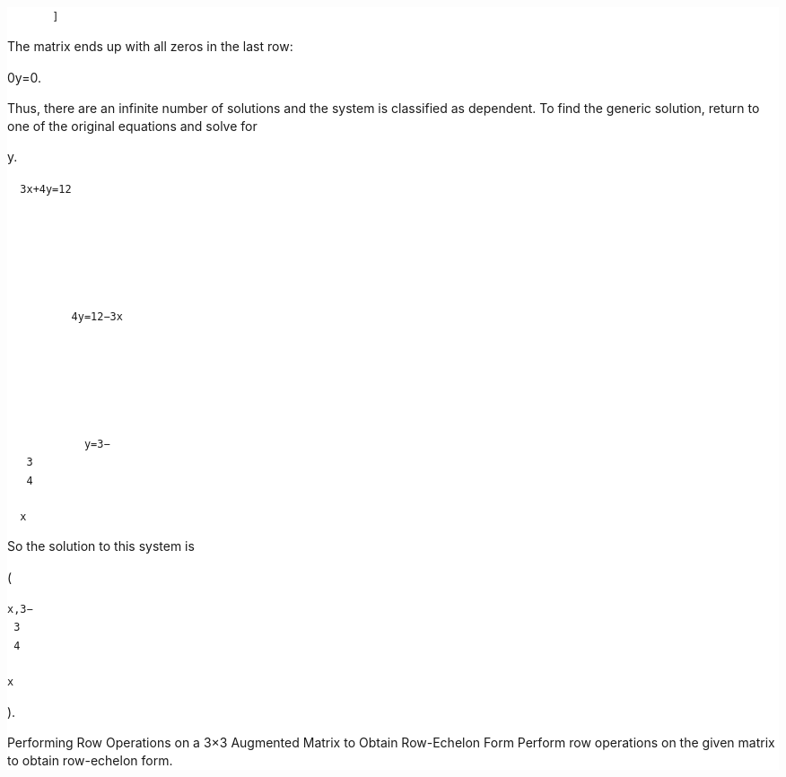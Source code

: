              
            

           
           ]
         
        
       

      
     
    
   

  
 

The matrix ends up with all zeros in the last row: 
 
  0y=0.
 
 Thus, there are an infinite number of solutions and the system is classified as dependent. To find the generic solution, return to one of the original equations and solve for 
 
  y.
 
 
   
 
  
   
    
     
      3x+4y=12
     
    
   
   
    
     
              4y=12−3x
     
    
   
   
    
     
                y=3−
       3
       4
      
      x
     
    
   

  
 

So the solution to this system is 
 
  (
   
    x,3−
     3
     4
    
    x
   
  ).
 
 

Performing Row Operations on a 3×3 Augmented Matrix to Obtain Row-Echelon Form
Perform row operations on the given matrix to obtain row-echelon form.
   